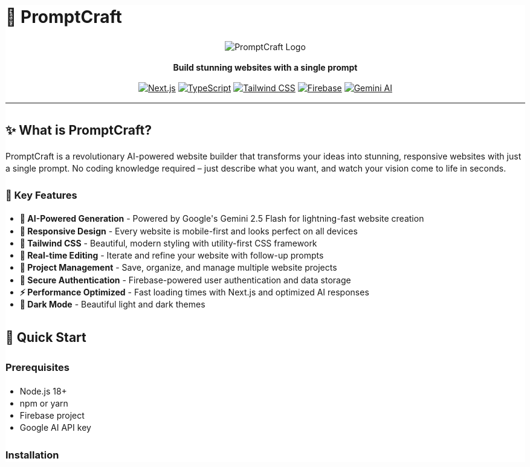 # 🚀 PromptCraft

<div align="center">

![PromptCraft Logo](https://via.placeholder.com/200x80/4F46E5/FFFFFF?text=PromptCraft)

**Build stunning websites with a single prompt**

[![Next.js](https://img.shields.io/badge/Next.js-15.3.3-black?style=for-the-badge&logo=next.js)](https://nextjs.org/)
[![TypeScript](https://img.shields.io/badge/TypeScript-5.0-blue?style=for-the-badge&logo=typescript)](https://www.typescriptlang.org/)
[![Tailwind CSS](https://img.shields.io/badge/Tailwind-3.4.1-38B2AC?style=for-the-badge&logo=tailwind-css)](https://tailwindcss.com/)
[![Firebase](https://img.shields.io/badge/Firebase-11.9.1-orange?style=for-the-badge&logo=firebase)](https://firebase.google.com/)
[![Gemini AI](https://img.shields.io/badge/Gemini-2.5_Flash-4285F4?style=for-the-badge&logo=google)](https://ai.google.dev/)

</div>

---

## ✨ What is PromptCraft?

PromptCraft is a revolutionary AI-powered website builder that transforms your ideas into stunning, responsive websites with just a single prompt. No coding knowledge required – just describe what you want, and watch your vision come to life in seconds.

### 🎯 Key Features

- **🤖 AI-Powered Generation** - Powered by Google's Gemini 2.5 Flash for lightning-fast website creation
- **📱 Responsive Design** - Every website is mobile-first and looks perfect on all devices
- **🎨 Tailwind CSS** - Beautiful, modern styling with utility-first CSS framework
- **🔄 Real-time Editing** - Iterate and refine your website with follow-up prompts
- **💾 Project Management** - Save, organize, and manage multiple website projects
- **🔐 Secure Authentication** - Firebase-powered user authentication and data storage
- **⚡ Performance Optimized** - Fast loading times with Next.js and optimized AI responses
- **🌙 Dark Mode** - Beautiful light and dark themes

## 🚀 Quick Start

### Prerequisites

- Node.js 18+
- npm or yarn
- Firebase project
- Google AI API key

### Installation
